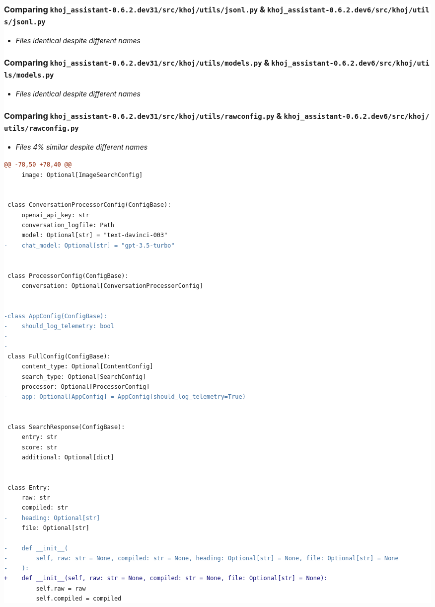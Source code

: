 ### Comparing `khoj_assistant-0.6.2.dev31/src/khoj/utils/jsonl.py` & `khoj_assistant-0.6.2.dev6/src/khoj/utils/jsonl.py`

 * *Files identical despite different names*

### Comparing `khoj_assistant-0.6.2.dev31/src/khoj/utils/models.py` & `khoj_assistant-0.6.2.dev6/src/khoj/utils/models.py`

 * *Files identical despite different names*

### Comparing `khoj_assistant-0.6.2.dev31/src/khoj/utils/rawconfig.py` & `khoj_assistant-0.6.2.dev6/src/khoj/utils/rawconfig.py`

 * *Files 4% similar despite different names*

```diff
@@ -78,50 +78,40 @@
     image: Optional[ImageSearchConfig]
 
 
 class ConversationProcessorConfig(ConfigBase):
     openai_api_key: str
     conversation_logfile: Path
     model: Optional[str] = "text-davinci-003"
-    chat_model: Optional[str] = "gpt-3.5-turbo"
 
 
 class ProcessorConfig(ConfigBase):
     conversation: Optional[ConversationProcessorConfig]
 
 
-class AppConfig(ConfigBase):
-    should_log_telemetry: bool
-
-
 class FullConfig(ConfigBase):
     content_type: Optional[ContentConfig]
     search_type: Optional[SearchConfig]
     processor: Optional[ProcessorConfig]
-    app: Optional[AppConfig] = AppConfig(should_log_telemetry=True)
 
 
 class SearchResponse(ConfigBase):
     entry: str
     score: str
     additional: Optional[dict]
 
 
 class Entry:
     raw: str
     compiled: str
-    heading: Optional[str]
     file: Optional[str]
 
-    def __init__(
-        self, raw: str = None, compiled: str = None, heading: Optional[str] = None, file: Optional[str] = None
-    ):
+    def __init__(self, raw: str = None, compiled: str = None, file: Optional[str] = None):
         self.raw = raw
         self.compiled = compiled
```